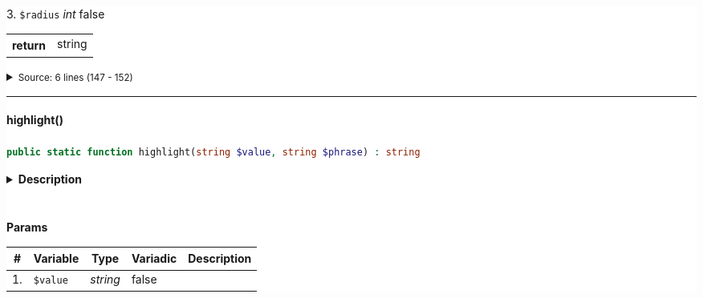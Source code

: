 <tr>
<td>3.</td>
<td><code>$radius</code></td>
<td><em>int
</em></td>
<td>false</td>
<td></td>
</tr>


</tbody>
</table>



<table>
<tr>
<th style="vertical-align:top;">return</th>
<td>string
</td>
</tr>
</table>





<details><summary><small>Source: 6 lines (147 - 152)</small></summary></details>


<hr>

#### highlight()

```php
public static function highlight(string $value, string $phrase) : string
```

<details><summary style="margin-bottom:12px;"><strong>Description</strong></summary></details>



<table style="text-align:left">
</table>


**Params**

<table>
<thead>
<tr>
<th>#</th>
<th>Variable</th>
<th>Type</th>
<th>Variadic</th>
<th>Description</th>
</tr>
</thead>
<tbody>

<tr>
<td>1.</td>
<td><code>$value</code></td>
<td><em>string
</em></td>
<td>false</td>
<td></td>
</tr>
